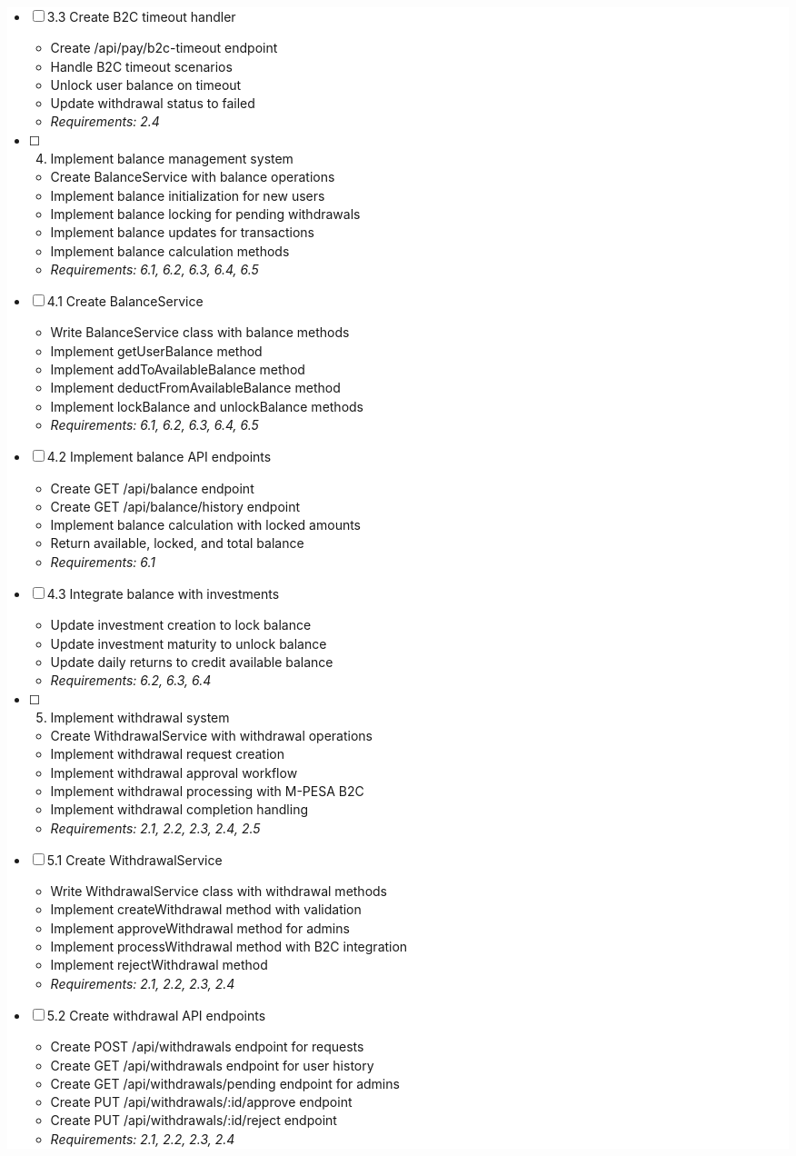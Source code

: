 - [ ] 3.3 Create B2C timeout handler
  - Create /api/pay/b2c-timeout endpoint
  - Handle B2C timeout scenarios
  - Unlock user balance on timeout
  - Update withdrawal status to failed
  - _Requirements: 2.4_

- [ ] 4. Implement balance management system
  - Create BalanceService with balance operations
  - Implement balance initialization for new users
  - Implement balance locking for pending withdrawals
  - Implement balance updates for transactions
  - Implement balance calculation methods
  - _Requirements: 6.1, 6.2, 6.3, 6.4, 6.5_

- [ ] 4.1 Create BalanceService
  - Write BalanceService class with balance methods
  - Implement getUserBalance method
  - Implement addToAvailableBalance method
  - Implement deductFromAvailableBalance method
  - Implement lockBalance and unlockBalance methods
  - _Requirements: 6.1, 6.2, 6.3, 6.4, 6.5_

- [ ] 4.2 Implement balance API endpoints
  - Create GET /api/balance endpoint
  - Create GET /api/balance/history endpoint
  - Implement balance calculation with locked amounts
  - Return available, locked, and total balance
  - _Requirements: 6.1_

- [ ] 4.3 Integrate balance with investments
  - Update investment creation to lock balance
  - Update investment maturity to unlock balance
  - Update daily returns to credit available balance
  - _Requirements: 6.2, 6.3, 6.4_

- [ ] 5. Implement withdrawal system
  - Create WithdrawalService with withdrawal operations
  - Implement withdrawal request creation
  - Implement withdrawal approval workflow
  - Implement withdrawal processing with M-PESA B2C
  - Implement withdrawal completion handling
  - _Requirements: 2.1, 2.2, 2.3, 2.4, 2.5_

- [ ] 5.1 Create WithdrawalService
  - Write WithdrawalService class with withdrawal methods
  - Implement createWithdrawal method with validation
  - Implement approveWithdrawal method for admins
  - Implement processWithdrawal method with B2C integration
  - Implement rejectWithdrawal method
  - _Requirements: 2.1, 2.2, 2.3, 2.4_

- [ ] 5.2 Create withdrawal API endpoints
  - Create POST /api/withdrawals endpoint for requests
  - Create GET /api/withdrawals endpoint for user history
  - Create GET /api/withdrawals/pending endpoint for admins
  - Create PUT /api/withdrawals/:id/approve endpoint
  - Create PUT /api/withdrawals/:id/reject endpoint
  - _Requirements: 2.1, 2.2, 2.3, 2.4_
